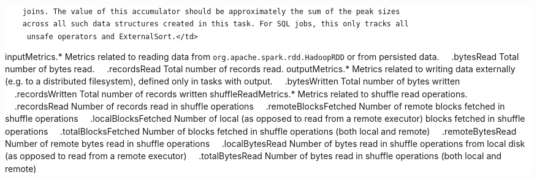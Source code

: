         joins. The value of this accumulator should be approximately the sum of the peak sizes
        across all such data structures created in this task. For SQL jobs, this only tracks all
         unsafe operators and ExternalSort.</td>
  </tr>
  <tr>
    <td>inputMetrics.*</td>
    <td>Metrics related to reading data from <code>org.apache.spark.rdd.HadoopRDD</code>
    or from persisted data.</td>
  </tr>
  <tr>
    <td>&nbsp;&nbsp;&nbsp;&nbsp;.bytesRead</td>
    <td>Total number of bytes read.</td>
  </tr>
  <tr>
    <td>&nbsp;&nbsp;&nbsp;&nbsp;.recordsRead</td>
    <td>Total number of records read.</td>
  </tr>
  <tr>
    <td>outputMetrics.*</td>
    <td>Metrics related to writing data externally (e.g. to a distributed filesystem),
    defined only in tasks with output.</td>
  </tr>
  <tr>
    <td>&nbsp;&nbsp;&nbsp;&nbsp;.bytesWritten</td>
    <td>Total number of bytes written</td>
  </tr>
  <tr>
    <td>&nbsp;&nbsp;&nbsp;&nbsp;.recordsWritten</td>
    <td>Total number of records written</td>
  </tr>
  <tr>
    <td>shuffleReadMetrics.*</td>
    <td>Metrics related to shuffle read operations.</td>
  </tr>
  <tr>
    <td>&nbsp;&nbsp;&nbsp;&nbsp;.recordsRead</td>
    <td>Number of records read in shuffle operations</td>
  </tr>
  <tr>
    <td>&nbsp;&nbsp;&nbsp;&nbsp;.remoteBlocksFetched</td>
    <td>Number of remote blocks fetched in shuffle operations</td>
  </tr>
  <tr>
    <td>&nbsp;&nbsp;&nbsp;&nbsp;.localBlocksFetched</td>
    <td>Number of local (as opposed to read from a remote executor) blocks fetched
    in shuffle operations</td>
  </tr>
  <tr>
    <td>&nbsp;&nbsp;&nbsp;&nbsp;.totalBlocksFetched</td>
    <td>Number of blocks fetched in shuffle operations (both local and remote)</td>
  </tr>
  <tr>
    <td>&nbsp;&nbsp;&nbsp;&nbsp;.remoteBytesRead</td>
    <td>Number of remote bytes read in shuffle operations</td>
  </tr>
  <tr>
    <td>&nbsp;&nbsp;&nbsp;&nbsp;.localBytesRead</td>
    <td>Number of bytes read in shuffle operations from local disk (as opposed to
    read from a remote executor)</td>
  </tr>
  <tr>
    <td>&nbsp;&nbsp;&nbsp;&nbsp;.totalBytesRead</td>
    <td>Number of bytes read in shuffle operations (both local and remote)</td>
  </tr>